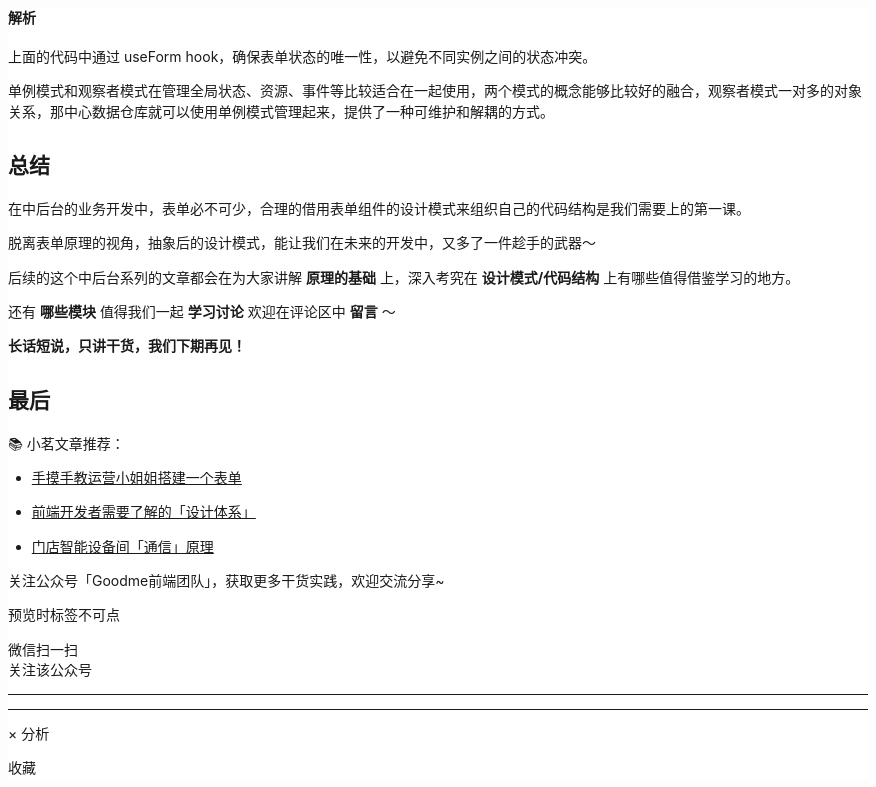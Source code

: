 
####  解析

上面的代码中通过 useForm hook，确保表单状态的唯一性，以避免不同实例之间的状态冲突。

单例模式和观察者模式在管理全局状态、资源、事件等比较适合在一起使用，两个模式的概念能够比较好的融合，观察者模式一对多的对象关系，那中心数据仓库就可以使用单例模式管理起来，提供了一种可维护和解耦的方式。

##  总结

在中后台的业务开发中，表单必不可少，合理的借用表单组件的设计模式来组织自己的代码结构是我们需要上的第一课。

脱离表单原理的视角，抽象后的设计模式，能让我们在未来的开发中，又多了一件趁手的武器～

后续的这个中后台系列的文章都会在为大家讲解 **原理的基础** 上，深入考究在 **设计模式/代码结构** 上有哪些值得借鉴学习的地方。

还有 **哪些模块** 值得我们一起 **学习讨论** 欢迎在评论区中 **留言** ～

**长话短说，只讲干货，我们下期再见！**

##  最后

📚 小茗文章推荐：

  * [ 手摸手教运营小姐姐搭建一个表单 ](http://mp.weixin.qq.com/s?__biz=Mzg4OTkwMTY3Mg==&mid=2247484883&idx=1&sn=3ad4019b966f8fad6a6f64855755f664&chksm=cfe582d4f8920bc27f6d4522d28a7388ca254547d8ea54712573fbcc1f52525e22943c0fed01&scene=21#wechat_redirect)   

  * [ 前端开发者需要了解的「设计体系」 ](http://mp.weixin.qq.com/s?__biz=Mzg4OTkwMTY3Mg==&mid=2247484803&idx=1&sn=42f0e93bf971b9f048cf5214fc97a506&chksm=cfe58284f8920b92927b22955c22c30345372b1505cebdc26f337b2171dbe09d0e3dbfdf1415&scene=21#wechat_redirect)   

  * [ 门店智能设备间「通信」原理 ](http://mp.weixin.qq.com/s?__biz=Mzg4OTkwMTY3Mg==&mid=2247484777&idx=1&sn=d0819dfd5cc0670ff9c7825c18e53bf6&chksm=cfe5826ef8920b7852521aa69eaa2b9404440cd796884267a7e22a679038e0888719f5f953d0&scene=21#wechat_redirect)   

关注公众号「Goodme前端团队」，获取更多干货实践，欢迎交流分享~

  

预览时标签不可点

微信扫一扫  
关注该公众号





****



****



×  分析

  收藏

